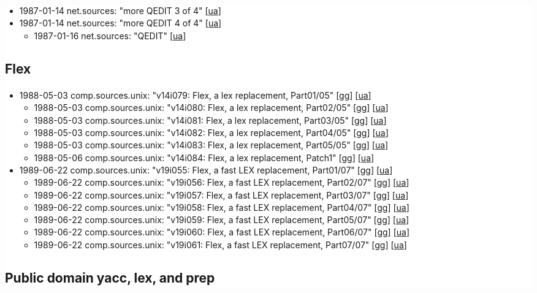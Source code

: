   - 1987-01-14 net.sources: "more QEDIT 3 of 4" [[ua](https://usenetarchives.com/view.php?id=net.sources&mid=PDI2NkB1bWJjMy5VTUQuRURVPg)]
  - 1987-01-14 net.sources: "more QEDIT 4 of 4" [[ua](https://usenetarchives.com/view.php?id=net.sources&mid=PDI2N0B1bWJjMy5VTUQuRURVPg)]
    - 1987-01-16 net.sources: "QEDIT" [[ua](https://usenetarchives.com/view.php?id=net.sources&mid=PDI2OUB1bWJjMy5VTUQuRURVPg)]

## Flex

- 1988-05-03 comp.sources.unix: "v14i079: Flex, a lex replacement, Part01/05" [[gg](https://groups.google.com/g/comp.sources.unix/c/LZ_EHqd7XBg)] [[ua](https://usenetarchives.com/view.php?id=comp.sources.unix&mid=PDcwMUBmaWcuYmJuLmNvbT4)]
  - 1988-05-03 comp.sources.unix: "v14i080: Flex, a lex replacement, Part02/05" [[gg](https://groups.google.com/g/comp.sources.unix/c/oPjL5_5OQUQ)] [[ua](https://usenetarchives.com/view.php?id=comp.sources.unix&mid=PDcwMkBmaWcuYmJuLmNvbT4)]
  - 1988-05-03 comp.sources.unix: "v14i081: Flex, a lex replacement, Part03/05" [[gg](https://groups.google.com/g/comp.sources.unix/c/J0BvPGk7vj8)] [[ua](https://usenetarchives.com/view.php?id=comp.sources.unix&mid=PDcwM0BmaWcuYmJuLmNvbT4)]
  - 1988-05-03 comp.sources.unix: "v14i082: Flex, a lex replacement, Part04/05" [[gg](https://groups.google.com/g/comp.sources.unix/c/Q9wGLpGaT58)] [[ua](https://usenetarchives.com/view.php?id=comp.sources.unix&mid=PDcwNEBmaWcuYmJuLmNvbT4)]
  - 1988-05-03 comp.sources.unix: "v14i083: Flex, a lex replacement, Part05/05" [[gg](https://groups.google.com/g/comp.sources.unix/c/rpBUDKnPu5o)] [[ua](https://usenetarchives.com/view.php?id=comp.sources.unix&mid=PDcwNUBmaWcuYmJuLmNvbT4)]
  - 1988-05-06 comp.sources.unix: "v14i084: Flex, a lex replacement, Patch1" [[gg](https://groups.google.com/g/comp.sources.unix/c/W9LRueHyF9o)] [[ua](https://usenetarchives.com/view.php?id=comp.sources.unix&mid=PDcwOUBmaWcuYmJuLmNvbT4)]
- 1989-06-22 comp.sources.unix: "v19i055: Flex, a fast LEX replacement, Part01/07" [[gg](https://groups.google.com/g/comp.sources.unix/c/nlq21TszHwM)] [[ua](https://usenetarchives.com/view.php?id=comp.sources.unix&mid=PDE4MjhAcHJ1bmUuYmJuLmNvbT4)]
  - 1989-06-22 comp.sources.unix: "v19i056: Flex, a fast LEX replacement, Part02/07" [[gg](https://groups.google.com/g/comp.sources.unix/c/VemQnMC9GyQ)] [[ua](https://usenetarchives.com/view.php?id=comp.sources.unix&mid=PDE4MjlAcHJ1bmUuYmJuLmNvbT4)]
  - 1989-06-22 comp.sources.unix: "v19i057: Flex, a fast LEX replacement, Part03/07" [[gg](https://groups.google.com/g/comp.sources.unix/c/y9_UZFJoGNY)] [[ua](https://usenetarchives.com/view.php?id=comp.sources.unix&mid=PDE4MzBAcHJ1bmUuYmJuLmNvbT4)]
  - 1989-06-22 comp.sources.unix: "v19i058: Flex, a fast LEX replacement, Part04/07" [[gg](https://groups.google.com/g/comp.sources.unix/c/ij_rUBUCWwM)] [[ua](https://usenetarchives.com/view.php?id=comp.sources.unix&mid=PDE4MzFAcHJ1bmUuYmJuLmNvbT4)]
  - 1989-06-22 comp.sources.unix: "v19i059: Flex, a fast LEX replacement, Part05/07" [[gg](https://groups.google.com/g/comp.sources.unix/c/_I7IOO7nCn8)] [[ua](https://usenetarchives.com/view.php?id=comp.sources.unix&mid=PDE4MzJAcHJ1bmUuYmJuLmNvbT4)]
  - 1989-06-22 comp.sources.unix: "v19i060: Flex, a fast LEX replacement, Part06/07" [[gg](https://groups.google.com/g/comp.sources.unix/c/WvhMAAuw5fA)] [[ua](https://usenetarchives.com/view.php?id=comp.sources.unix&mid=PDE4MzNAcHJ1bmUuYmJuLmNvbT4)]
  - 1989-06-22 comp.sources.unix: "v19i061: Flex, a fast LEX replacement, Part07/07" [[gg](https://groups.google.com/g/comp.sources.unix/c/Cz8KPGVQklw)] [[ua](https://usenetarchives.com/view.php?id=comp.sources.unix&mid=PDE4MzRAcHJ1bmUuYmJuLmNvbT4)]

## Public domain yacc, lex, and prep
